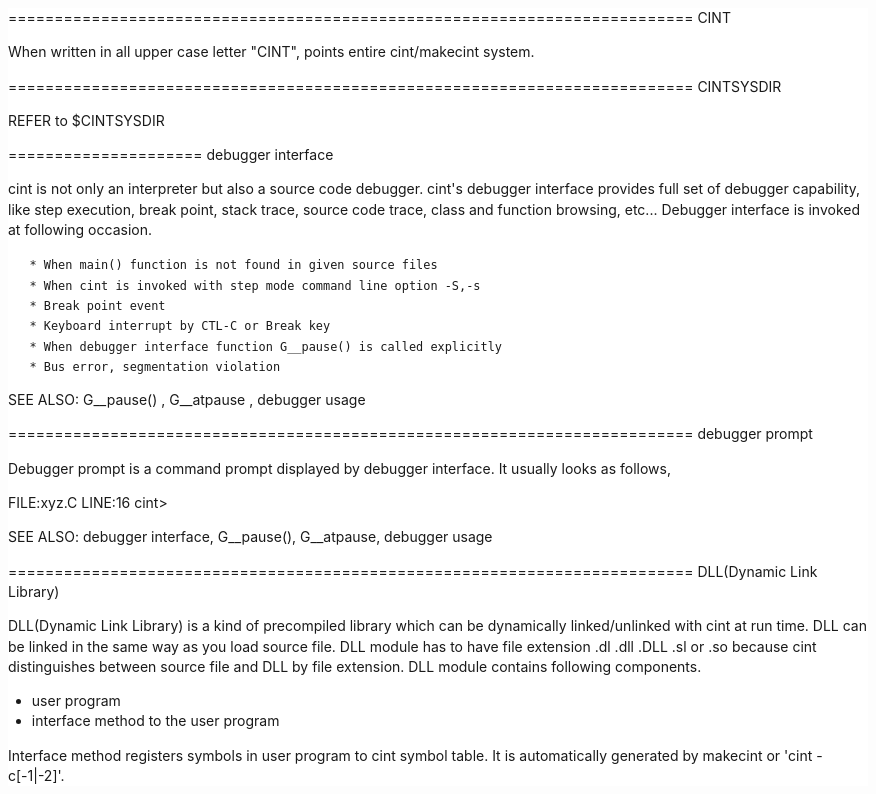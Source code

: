 
==========================================================================
CINT

 When written in all upper case letter "CINT", points entire cint/makecint
system.


==========================================================================
CINTSYSDIR

  REFER to $CINTSYSDIR 

=====================
debugger interface

 cint is not only an interpreter but also a source code debugger.
cint's debugger interface provides full set of debugger capability,
like step execution, break point, stack trace, source code trace, class
and function browsing, etc...
Debugger interface is invoked at following occasion.

       * When main() function is not found in given source files
       * When cint is invoked with step mode command line option -S,-s
       * Break point event
       * Keyboard interrupt by CTL-C or Break key
       * When debugger interface function G__pause() is called explicitly
       * Bus error, segmentation violation 


SEE ALSO: G__pause() , G__atpause , debugger usage

==========================================================================
debugger prompt

 Debugger prompt is a command prompt displayed by debugger interface. 
It usually looks as follows,

  FILE:xyz.C LINE:16 cint>


SEE ALSO: debugger interface, G__pause(), G__atpause, debugger usage

==========================================================================
DLL(Dynamic Link Library)

 DLL(Dynamic Link Library) is a kind of precompiled library which can be
dynamically linked/unlinked with cint at run time.
DLL can be linked in the same way as you load source file.
DLL module has to have file extension  .dl .dll .DLL .sl or .so because cint
distinguishes between source file and DLL by file extension.
DLL module contains following components.

   * user program
   * interface method to the user program

 Interface method registers symbols in user program to cint symbol table.
It is automatically generated by makecint or 'cint -c[-1|-2]'.



